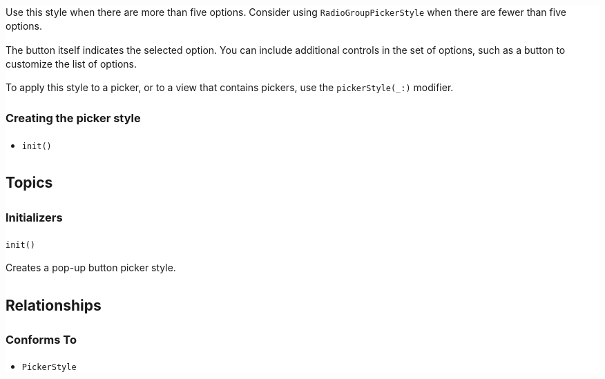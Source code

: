 Use this style when there are more than five options. Consider using
`RadioGroupPickerStyle` when there are fewer than five options.

The button itself indicates the selected option. You can include additional
controls in the set of options, such as a button to customize the list of
options.

To apply this style to a picker, or to a view that contains pickers, use the
`pickerStyle(_:)` modifier.

### Creating the picker style

  * `init()`

## Topics

### Initializers

`init()`

Creates a pop-up button picker style.

## Relationships

### Conforms To

  * `PickerStyle`

